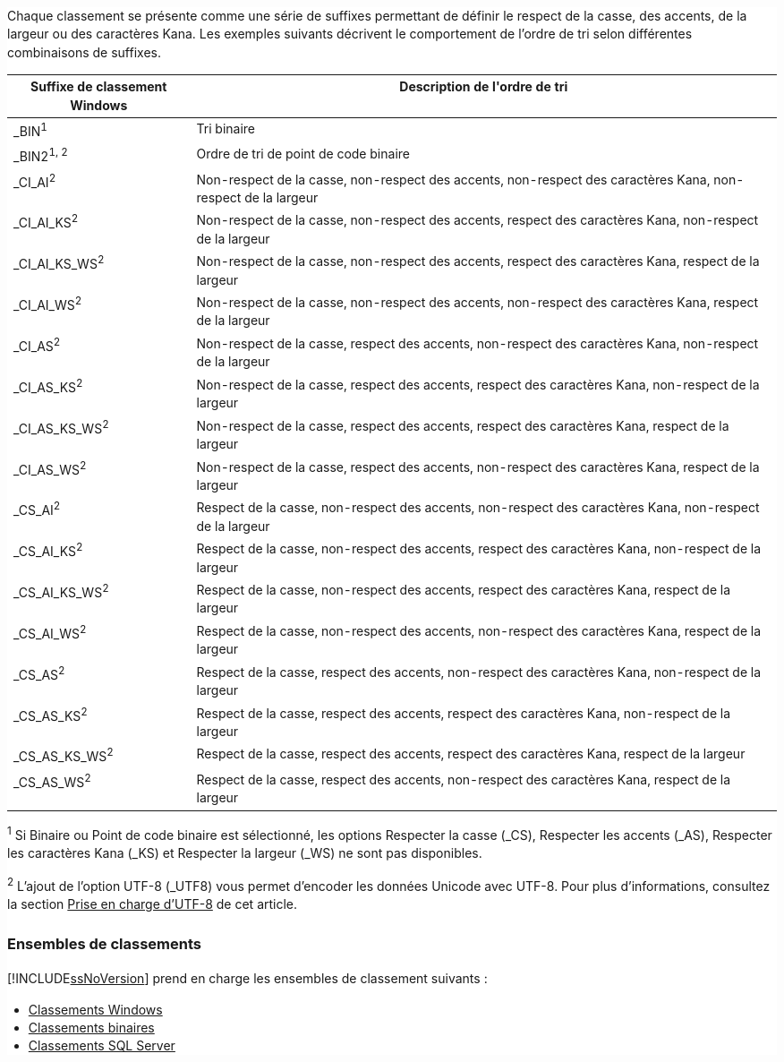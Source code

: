 Chaque classement se présente comme une série de suffixes permettant de définir le respect de la casse, des accents, de la largeur ou des caractères Kana. Les exemples suivants décrivent le comportement de l’ordre de tri selon différentes combinaisons de suffixes.

|Suffixe de classement Windows|Description de l'ordre de tri|
|------------|-----------------| 
|\_BIN<sup>1</sup>|Tri binaire|
|\_BIN2<sup>1, 2</sup>|Ordre de tri de point de code binaire|
|\_CI_AI<sup>2</sup>|Non-respect de la casse, non-respect des accents, non-respect des caractères Kana, non-respect de la largeur|
|\_CI_AI_KS<sup>2</sup>|Non-respect de la casse, non-respect des accents, respect des caractères Kana, non-respect de la largeur|
|\_CI_AI_KS_WS<sup>2</sup>|Non-respect de la casse, non-respect des accents, respect des caractères Kana, respect de la largeur|
|\_CI_AI_WS<sup>2</sup>|Non-respect de la casse, non-respect des accents, non-respect des caractères Kana, respect de la largeur|
|\_CI_AS<sup>2</sup>|Non-respect de la casse, respect des accents, non-respect des caractères Kana, non-respect de la largeur|
|\_CI_AS_KS<sup>2</sup>|Non-respect de la casse, respect des accents, respect des caractères Kana, non-respect de la largeur|
|\_CI_AS_KS_WS<sup>2</sup>|Non-respect de la casse, respect des accents, respect des caractères Kana, respect de la largeur|
|\_CI_AS_WS<sup>2</sup>|Non-respect de la casse, respect des accents, non-respect des caractères Kana, respect de la largeur|
|\_CS_AI<sup>2</sup>|Respect de la casse, non-respect des accents, non-respect des caractères Kana, non-respect de la largeur|
|\_CS_AI_KS<sup>2</sup>|Respect de la casse, non-respect des accents, respect des caractères Kana, non-respect de la largeur|
|\_CS_AI_KS_WS<sup>2</sup>|Respect de la casse, non-respect des accents, respect des caractères Kana, respect de la largeur|
|\_CS_AI_WS<sup>2</sup>|Respect de la casse, non-respect des accents, non-respect des caractères Kana, respect de la largeur|
|\_CS_AS<sup>2</sup>|Respect de la casse, respect des accents, non-respect des caractères Kana, non-respect de la largeur|
|\_CS_AS_KS<sup>2</sup>|Respect de la casse, respect des accents, respect des caractères Kana, non-respect de la largeur|
|\_CS_AS_KS_WS<sup>2</sup>|Respect de la casse, respect des accents, respect des caractères Kana, respect de la largeur|
|\_CS_AS_WS<sup>2</sup>|Respect de la casse, respect des accents, non-respect des caractères Kana, respect de la largeur|

<sup>1</sup> Si Binaire ou Point de code binaire est sélectionné, les options Respecter la casse (\_CS), Respecter les accents (\_AS), Respecter les caractères Kana (\_KS) et Respecter la largeur (\_WS) ne sont pas disponibles.    

<sup>2</sup> L’ajout de l’option UTF-8 (\_UTF8) vous permet d’encoder les données Unicode avec UTF-8. Pour plus d’informations, consultez la section [Prise en charge d’UTF-8](#utf8) de cet article. 

### <a name="collation-sets"></a><a name="Collation_sets"></a> Ensembles de classements

[!INCLUDE[ssNoVersion](../../includes/ssnoversion-md.md)] prend en charge les ensembles de classement suivants :    

-  [Classements Windows](#Windows-collations)
-  [Classements binaires](#Binary-collations)
-  [Classements SQL Server](#SQL-collations)
    